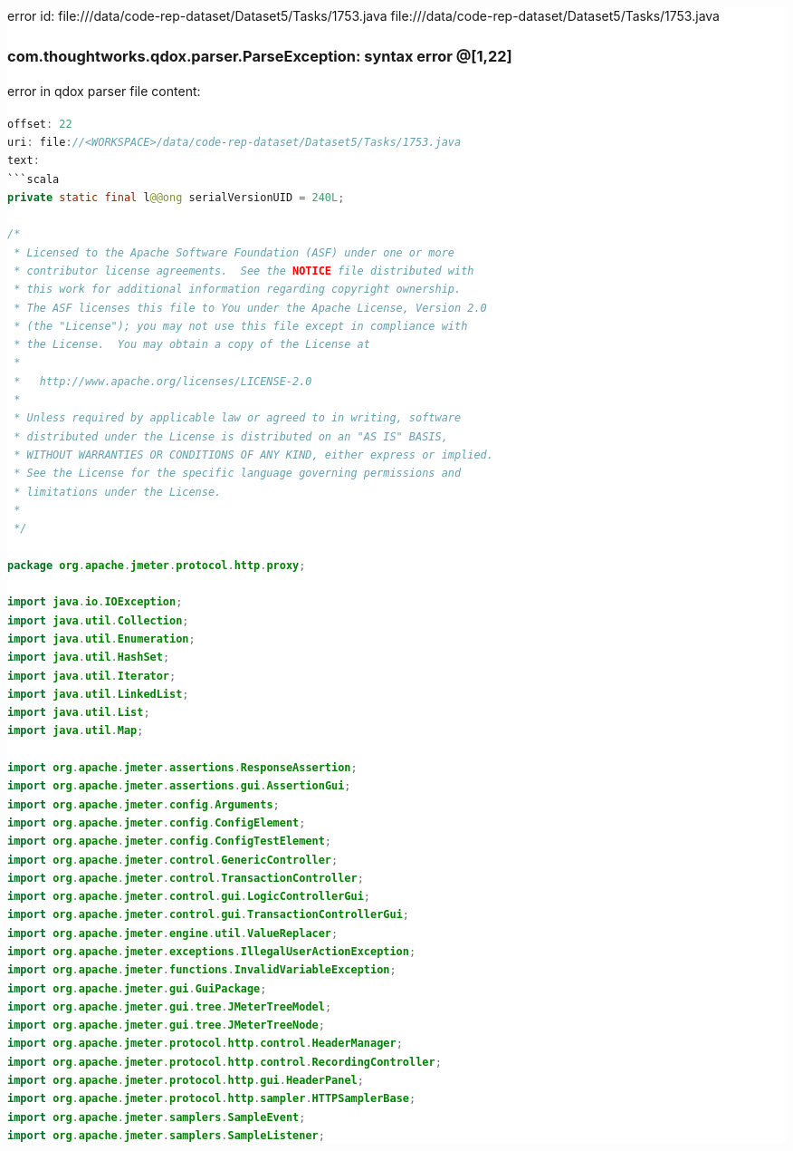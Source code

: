 error id: file://<WORKSPACE>/data/code-rep-dataset/Dataset5/Tasks/1753.java
file://<WORKSPACE>/data/code-rep-dataset/Dataset5/Tasks/1753.java
### com.thoughtworks.qdox.parser.ParseException: syntax error @[1,22]

error in qdox parser
file content:
```java
offset: 22
uri: file://<WORKSPACE>/data/code-rep-dataset/Dataset5/Tasks/1753.java
text:
```scala
private static final l@@ong serialVersionUID = 240L;

/*
 * Licensed to the Apache Software Foundation (ASF) under one or more
 * contributor license agreements.  See the NOTICE file distributed with
 * this work for additional information regarding copyright ownership.
 * The ASF licenses this file to You under the Apache License, Version 2.0
 * (the "License"); you may not use this file except in compliance with
 * the License.  You may obtain a copy of the License at
 *
 *   http://www.apache.org/licenses/LICENSE-2.0
 *
 * Unless required by applicable law or agreed to in writing, software
 * distributed under the License is distributed on an "AS IS" BASIS,
 * WITHOUT WARRANTIES OR CONDITIONS OF ANY KIND, either express or implied.
 * See the License for the specific language governing permissions and
 * limitations under the License.
 *
 */

package org.apache.jmeter.protocol.http.proxy;

import java.io.IOException;
import java.util.Collection;
import java.util.Enumeration;
import java.util.HashSet;
import java.util.Iterator;
import java.util.LinkedList;
import java.util.List;
import java.util.Map;

import org.apache.jmeter.assertions.ResponseAssertion;
import org.apache.jmeter.assertions.gui.AssertionGui;
import org.apache.jmeter.config.Arguments;
import org.apache.jmeter.config.ConfigElement;
import org.apache.jmeter.config.ConfigTestElement;
import org.apache.jmeter.control.GenericController;
import org.apache.jmeter.control.TransactionController;
import org.apache.jmeter.control.gui.LogicControllerGui;
import org.apache.jmeter.control.gui.TransactionControllerGui;
import org.apache.jmeter.engine.util.ValueReplacer;
import org.apache.jmeter.exceptions.IllegalUserActionException;
import org.apache.jmeter.functions.InvalidVariableException;
import org.apache.jmeter.gui.GuiPackage;
import org.apache.jmeter.gui.tree.JMeterTreeModel;
import org.apache.jmeter.gui.tree.JMeterTreeNode;
import org.apache.jmeter.protocol.http.control.HeaderManager;
import org.apache.jmeter.protocol.http.control.RecordingController;
import org.apache.jmeter.protocol.http.gui.HeaderPanel;
import org.apache.jmeter.protocol.http.sampler.HTTPSamplerBase;
import org.apache.jmeter.samplers.SampleEvent;
import org.apache.jmeter.samplers.SampleListener;
```